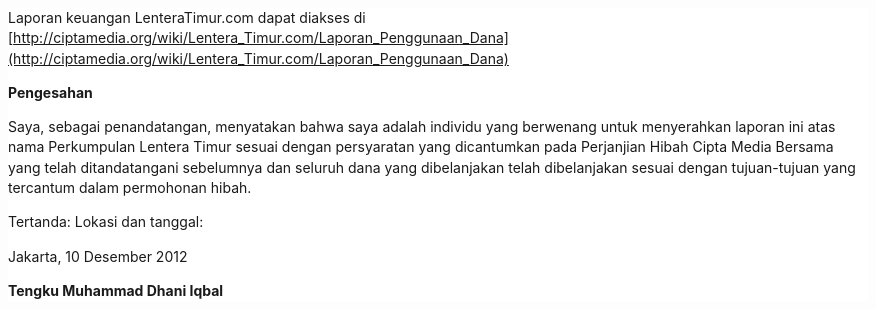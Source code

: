 Laporan keuangan LenteraTimur.com dapat diakses di [http://ciptamedia.org/wiki/Lentera_Timur.com/Laporan_Penggunaan_Dana](http://ciptamedia.org/wiki/Lentera_Timur.com/Laporan_Penggunaan_Dana)

**Pengesahan**

Saya, sebagai penandatangan, menyatakan bahwa saya adalah individu yang berwenang untuk menyerahkan laporan ini atas nama Perkumpulan Lentera Timur sesuai dengan persyaratan yang dicantumkan pada Perjanjian Hibah Cipta Media Bersama yang telah ditandatangani sebelumnya dan seluruh dana yang dibelanjakan telah dibelanjakan sesuai dengan tujuan-tujuan yang tercantum dalam permohonan hibah.

Tertanda: Lokasi dan tanggal:

Jakarta, 10 Desember 2012



**Tengku Muhammad Dhani Iqbal**